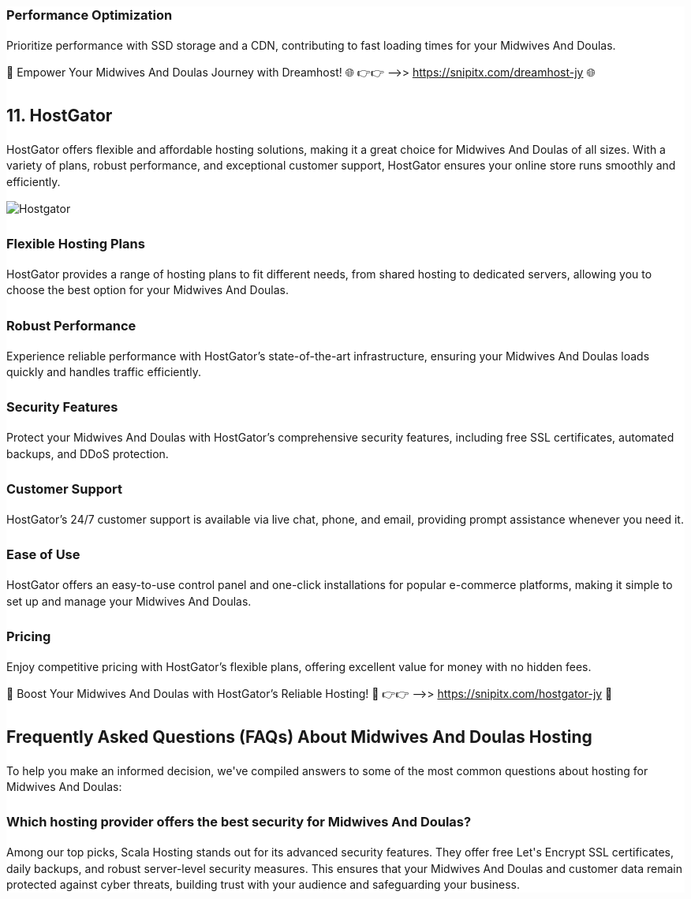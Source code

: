 ### Performance Optimization
Prioritize performance with SSD storage and a CDN, contributing to fast loading times for your Midwives And Doulas.

🚀 Empower Your Midwives And Doulas Journey with Dreamhost! 🌐
👉👉 -->> https://snipitx.com/dreamhost-jy 🌐

## 11. HostGator

HostGator offers flexible and affordable hosting solutions, making it a great choice for Midwives And Doulas of all sizes. With a variety of plans, robust performance, and exceptional customer support, HostGator ensures your online store runs smoothly and efficiently.

![Hostgator](https://i.imgur.com/SNC0dSu.jpeg "Hostgator Hosting")

### Flexible Hosting Plans
HostGator provides a range of hosting plans to fit different needs, from shared hosting to dedicated servers, allowing you to choose the best option for your Midwives And Doulas.

### Robust Performance
Experience reliable performance with HostGator’s state-of-the-art infrastructure, ensuring your Midwives And Doulas loads quickly and handles traffic efficiently.

### Security Features
Protect your Midwives And Doulas with HostGator’s comprehensive security features, including free SSL certificates, automated backups, and DDoS protection.

### Customer Support
HostGator’s 24/7 customer support is available via live chat, phone, and email, providing prompt assistance whenever you need it.

### Ease of Use
HostGator offers an easy-to-use control panel and one-click installations for popular e-commerce platforms, making it simple to set up and manage your Midwives And Doulas.

### Pricing
Enjoy competitive pricing with HostGator’s flexible plans, offering excellent value for money with no hidden fees.

🌟 Boost Your Midwives And Doulas with HostGator’s Reliable Hosting! 🚀
👉👉 -->> https://snipitx.com/hostgator-jy 🚀

## Frequently Asked Questions (FAQs) About Midwives And Doulas Hosting

To help you make an informed decision, we've compiled answers to some of the most common questions about hosting for Midwives And Doulas:

### Which hosting provider offers the best security for Midwives And Doulas? 
Among our top picks, Scala Hosting stands out for its advanced security features. They offer free Let's Encrypt SSL certificates, daily backups, and robust server-level security measures. This ensures that your Midwives And Doulas and customer data remain protected against cyber threats, building trust with your audience and safeguarding your business.
